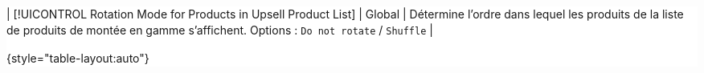 | [!UICONTROL Rotation Mode for Products in Upsell Product List] | Global | Détermine l’ordre dans lequel les produits de la liste de produits de montée en gamme s’affichent. Options : `Do not rotate` / `Shuffle` |

{style="table-layout:auto"}
